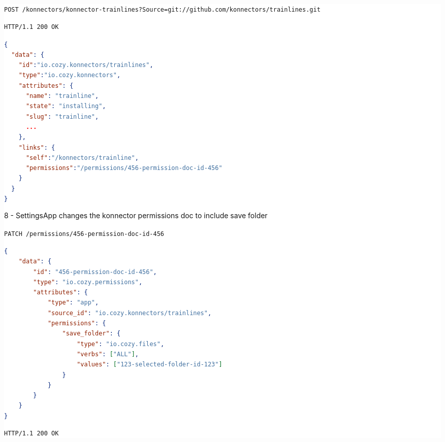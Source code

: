 ```http
POST /konnectors/konnector-trainlines?Source=git://github.com/konnectors/trainlines.git
```

```http
HTTP/1.1 200 OK
```

```json
{
  "data": {
    "id":"io.cozy.konnectors/trainlines",
    "type":"io.cozy.konnectors",
    "attributes": {
      "name": "trainline",
      "state": "installing",
      "slug": "trainline",
      ...
    },
    "links": {
      "self":"/konnectors/trainline",
      "permissions":"/permissions/456-permission-doc-id-456"
    }
  }
}
```

8 - SettingsApp changes the konnector permissions doc to include save folder

```http
PATCH /permissions/456-permission-doc-id-456
```

```json
{
    "data": {
        "id": "456-permission-doc-id-456",
        "type": "io.cozy.permissions",
        "attributes": {
            "type": "app",
            "source_id": "io.cozy.konnectors/trainlines",
            "permissions": {
                "save_folder": {
                    "type": "io.cozy.files",
                    "verbs": ["ALL"],
                    "values": ["123-selected-folder-id-123"]
                }
            }
        }
    }
}
```

```http
HTTP/1.1 200 OK
```
